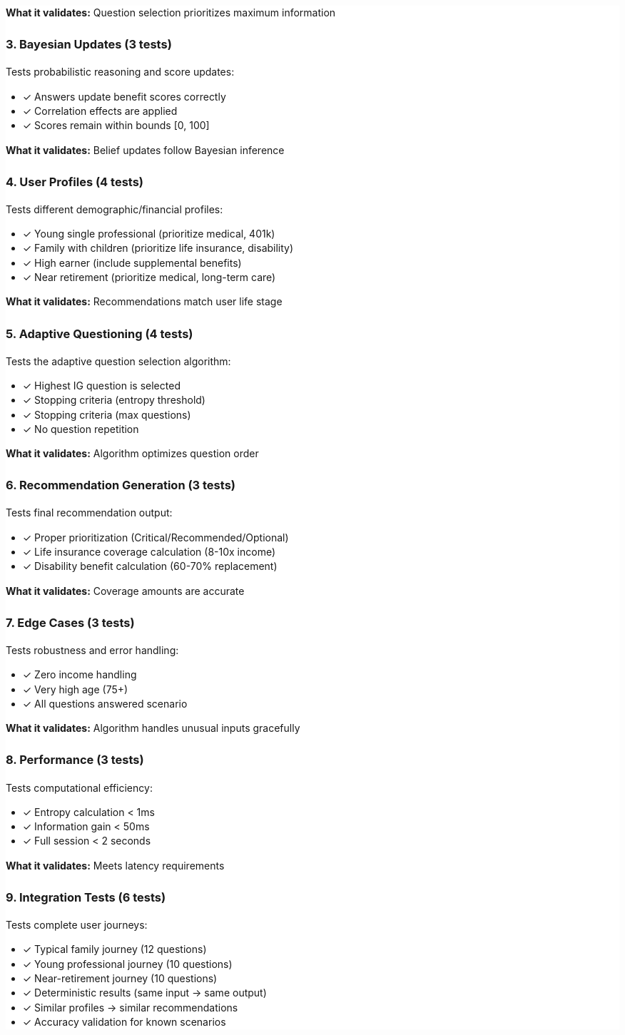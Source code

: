 **What it validates:** Question selection prioritizes maximum information

### 3. Bayesian Updates (3 tests)
Tests probabilistic reasoning and score updates:
- ✓ Answers update benefit scores correctly
- ✓ Correlation effects are applied
- ✓ Scores remain within bounds [0, 100]

**What it validates:** Belief updates follow Bayesian inference

### 4. User Profiles (4 tests)
Tests different demographic/financial profiles:
- ✓ Young single professional (prioritize medical, 401k)
- ✓ Family with children (prioritize life insurance, disability)
- ✓ High earner (include supplemental benefits)
- ✓ Near retirement (prioritize medical, long-term care)

**What it validates:** Recommendations match user life stage

### 5. Adaptive Questioning (4 tests)
Tests the adaptive question selection algorithm:
- ✓ Highest IG question is selected
- ✓ Stopping criteria (entropy threshold)
- ✓ Stopping criteria (max questions)
- ✓ No question repetition

**What it validates:** Algorithm optimizes question order

### 6. Recommendation Generation (3 tests)
Tests final recommendation output:
- ✓ Proper prioritization (Critical/Recommended/Optional)
- ✓ Life insurance coverage calculation (8-10x income)
- ✓ Disability benefit calculation (60-70% replacement)

**What it validates:** Coverage amounts are accurate

### 7. Edge Cases (3 tests)
Tests robustness and error handling:
- ✓ Zero income handling
- ✓ Very high age (75+)
- ✓ All questions answered scenario

**What it validates:** Algorithm handles unusual inputs gracefully

### 8. Performance (3 tests)
Tests computational efficiency:
- ✓ Entropy calculation < 1ms
- ✓ Information gain < 50ms
- ✓ Full session < 2 seconds

**What it validates:** Meets latency requirements

### 9. Integration Tests (6 tests)
Tests complete user journeys:
- ✓ Typical family journey (12 questions)
- ✓ Young professional journey (10 questions)
- ✓ Near-retirement journey (10 questions)
- ✓ Deterministic results (same input → same output)
- ✓ Similar profiles → similar recommendations
- ✓ Accuracy validation for known scenarios
